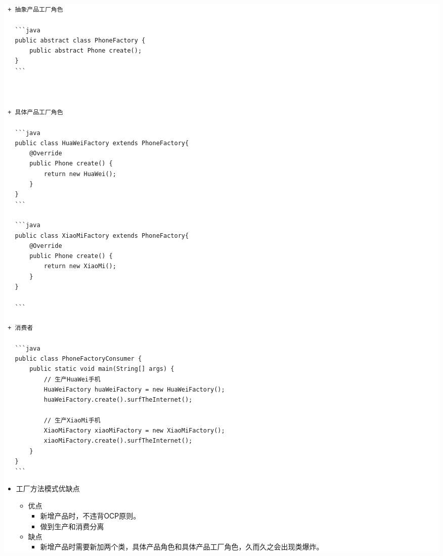        

     + 抽象产品工厂角色

       ```java
       public abstract class PhoneFactory {
           public abstract Phone create();
       }
       ```

       

     + 具体产品工厂角色

       ```java
       public class HuaWeiFactory extends PhoneFactory{
           @Override
           public Phone create() {
               return new HuaWei();
           }
       }
       ```

       ```java
       public class XiaoMiFactory extends PhoneFactory{
           @Override
           public Phone create() {
               return new XiaoMi();
           }
       }
       
       ```

     + 消费者

       ```java
       public class PhoneFactoryConsumer {
           public static void main(String[] args) {
               // 生产HuaWei手机
               HuaWeiFactory huaWeiFactory = new HuaWeiFactory();
               huaWeiFactory.create().surfTheInternet();
       
               // 生产XiaoMi手机
               XiaoMiFactory xiaoMiFactory = new XiaoMiFactory();
               xiaoMiFactory.create().surfTheInternet();
           }
       }
       ```

   + 工厂方法模式优缺点

     + 优点
       + 新增产品时，不违背OCP原则。
       + 做到生产和消费分离
     + 缺点
       + 新增产品时需要新加两个类，具体产品角色和具体产品工厂角色，久而久之会出现类爆炸。

